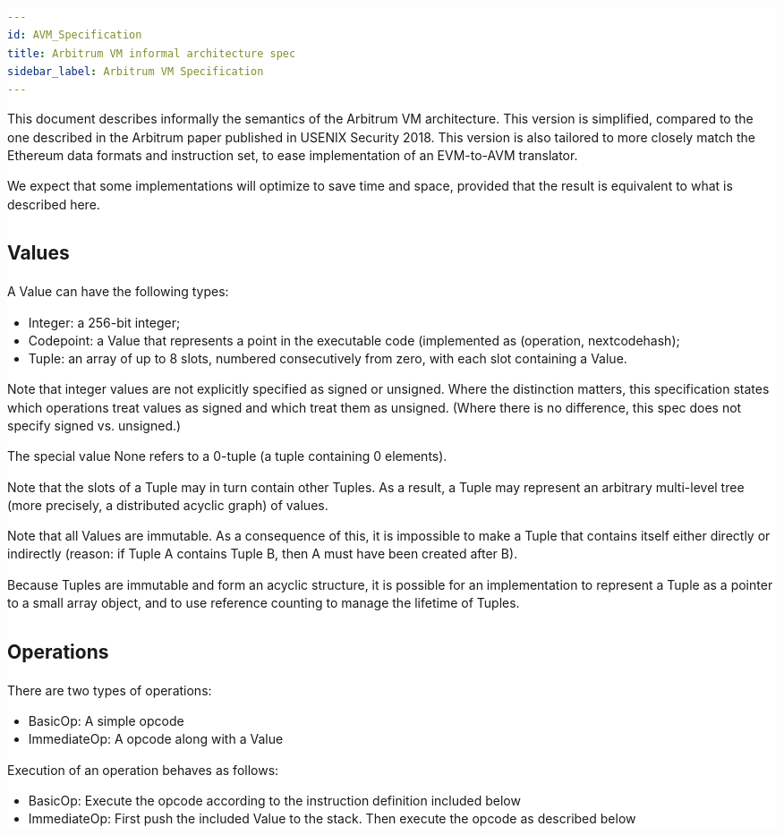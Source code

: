 ```yaml
---
id: AVM_Specification
title: Arbitrum VM informal architecture spec
sidebar_label: Arbitrum VM Specification
---
```


This document describes informally the semantics of the Arbitrum VM architecture. This version is simplified, compared to the one described in the Arbitrum paper published in USENIX Security 2018. This version is also tailored to more closely match the Ethereum data formats and instruction set, to ease implementation of an EVM-to-AVM translator.

We expect that some implementations will optimize to save time and space, provided that the result is equivalent to what is described here.

## Values

A Value can have the following types:

- Integer: a 256-bit integer;
- Codepoint: a Value that represents a point in the executable code (implemented as (operation, nextcodehash);
- Tuple: an array of up to 8 slots, numbered consecutively from zero, with each slot containing a Value.

Note that integer values are not explicitly specified as signed or unsigned. Where the distinction matters, this specification states which operations treat values as signed and which treat them as unsigned. (Where there is no difference, this spec does not specify signed vs. unsigned.)

The special value None refers to a 0-tuple (a tuple containing 0 elements).

Note that the slots of a Tuple may in turn contain other Tuples. As a result, a Tuple may represent an arbitrary multi-level tree (more precisely, a distributed acyclic graph) of values.

Note that all Values are immutable. As a consequence of this, it is impossible to make a Tuple that contains itself either directly or indirectly (reason: if Tuple A contains Tuple B, then A must have been created after B).

Because Tuples are immutable and form an acyclic structure, it is possible for an implementation to represent a Tuple as a pointer to a small array object, and to use reference counting to manage the lifetime of Tuples.

## Operations

There are two types of operations:

- BasicOp: A simple opcode
- ImmediateOp: A opcode along with a Value

Execution of an operation behaves as follows:

- BasicOp: Execute the opcode according to the instruction definition included below
- ImmediateOp: First push the included Value to the stack. Then execute the opcode as described below
